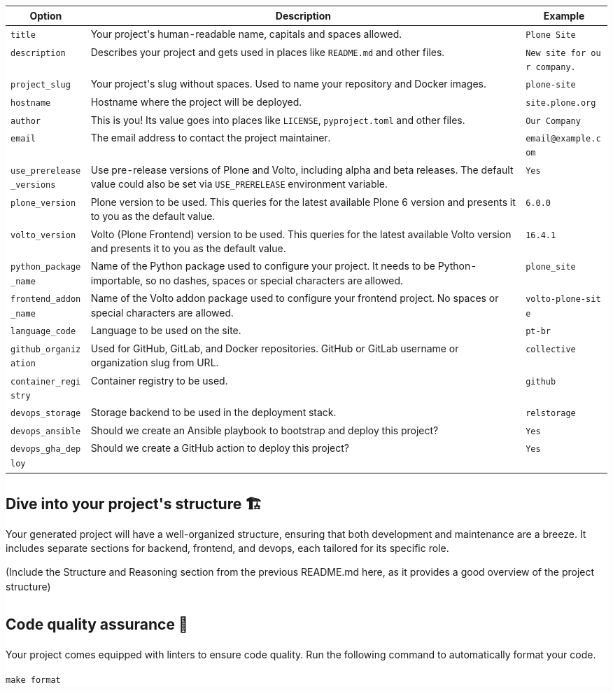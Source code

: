 | Option                | Description                                                                                                                                          | Example                       |
| --------------------- | ---------------------------------------------------------------------------------------------------------------------------------------------------- | ----------------------------- |
| `title`       | Your project's human-readable name, capitals and spaces allowed.                                                                                     | `Plone Site`                |
| `description`         | Describes your project and gets used in places like ``README.md`` and other files.                                                                          | `New site for our company.` |
| `project_slug`        | Your project's slug without spaces. Used to name your repository and Docker images.                                                                  | `plone-site`                |
| `hostname`            | Hostname where the project will be deployed.                                                                                                         | `site.plone.org`            |
| `author`              | This is you! Its value goes into places like ``LICENSE``, ``pyproject.toml`` and other files.                                                                     | `Our Company`               |
| `email`               | The email address to contact the project maintainer.                                                                                      | `email@example.com`         |
| `use_prerelease_versions`  | Use pre-release versions of Plone and Volto, including alpha and beta releases. The default value could also be set via `USE_PRERELEASE` environment variable.                                   | `Yes`                       |
| `plone_version`       | Plone version to be used. This queries for the latest available Plone 6 version and presents it to you as the default value.                         | `6.0.0`                     |
| `volto_version`       | Volto (Plone Frontend) version to be used. This queries for the latest available Volto version and presents it to you as the default value.          | `16.4.1`    |
| `python_package_name` | Name of the Python package used to configure your project. It needs to be Python-importable, so no dashes, spaces or special characters are allowed. | `plone_site`                |
| `frontend_addon_name`    | Name of the Volto addon package used to configure your frontend project. No spaces or special characters are allowed.                                | `volto-plone-site`          |
| `language_code`       | Language to be used on the site.                                                                                                                     | `pt-br`                     |
| `github_organization` | Used for GitHub, GitLab, and Docker repositories.  GitHub or GitLab username or organization slug from URL.                                           | `collective`                |
| `container_registry`  | Container registry to be used.                                                                                                                       | `github`                    |
| `devops_storage`      | Storage backend to be used in the deployment stack.                                                                                                  | `relstorage`                |
| `devops_ansible`      | Should we create an Ansible playbook to bootstrap and deploy this project?                                                                           | `Yes`                       |
| `devops_gha_deploy`   | Should we create a GitHub action to deploy this project?                                                                                             | `Yes`                       |


## Dive into your project's structure 🏗️

Your generated project will have a well-organized structure, ensuring that both development and maintenance are a breeze.
It includes separate sections for backend, frontend, and devops, each tailored for its specific role.

(Include the Structure and Reasoning section from the previous README.md here, as it provides a good overview of the project structure)


## Code quality assurance 🧐

Your project comes equipped with linters to ensure code quality.
Run the following command to automatically format your code.

```shell
make format
```

